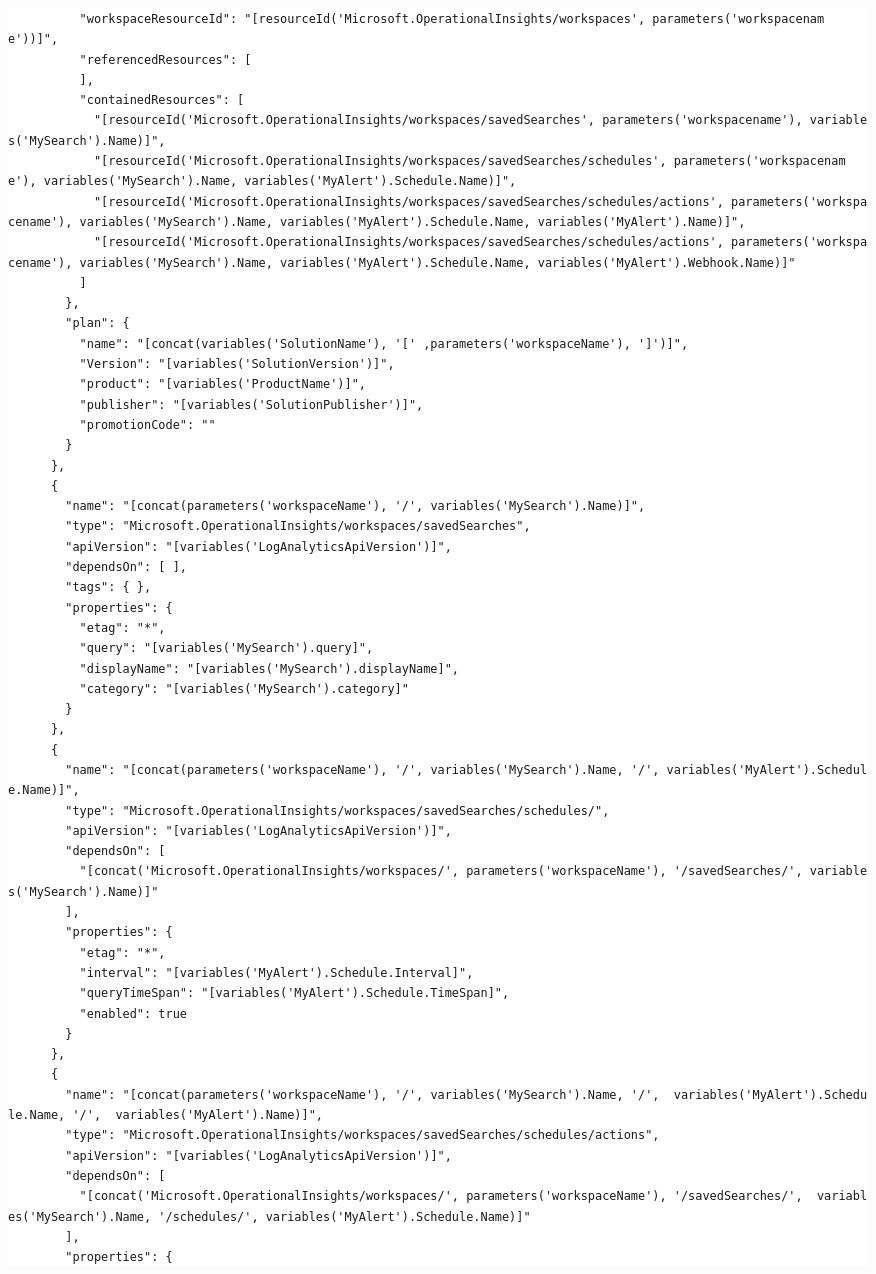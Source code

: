 	          "workspaceResourceId": "[resourceId('Microsoft.OperationalInsights/workspaces', parameters('workspacename'))]",
	          "referencedResources": [
	          ],
	          "containedResources": [
	            "[resourceId('Microsoft.OperationalInsights/workspaces/savedSearches', parameters('workspacename'), variables('MySearch').Name)]",
	            "[resourceId('Microsoft.OperationalInsights/workspaces/savedSearches/schedules', parameters('workspacename'), variables('MySearch').Name, variables('MyAlert').Schedule.Name)]",
	            "[resourceId('Microsoft.OperationalInsights/workspaces/savedSearches/schedules/actions', parameters('workspacename'), variables('MySearch').Name, variables('MyAlert').Schedule.Name, variables('MyAlert').Name)]",
	            "[resourceId('Microsoft.OperationalInsights/workspaces/savedSearches/schedules/actions', parameters('workspacename'), variables('MySearch').Name, variables('MyAlert').Schedule.Name, variables('MyAlert').Webhook.Name)]"
	          ]
	        },
	        "plan": {
	          "name": "[concat(variables('SolutionName'), '[' ,parameters('workspaceName'), ']')]",
	          "Version": "[variables('SolutionVersion')]",
	          "product": "[variables('ProductName')]",
	          "publisher": "[variables('SolutionPublisher')]",
	          "promotionCode": ""
	        }
	      },
	      {
	        "name": "[concat(parameters('workspaceName'), '/', variables('MySearch').Name)]",
	        "type": "Microsoft.OperationalInsights/workspaces/savedSearches",
	        "apiVersion": "[variables('LogAnalyticsApiVersion')]",
	        "dependsOn": [ ],
	        "tags": { },
	        "properties": {
	          "etag": "*",
	          "query": "[variables('MySearch').query]",
	          "displayName": "[variables('MySearch').displayName]",
	          "category": "[variables('MySearch').category]"
	        }
	      },
	      {
	        "name": "[concat(parameters('workspaceName'), '/', variables('MySearch').Name, '/', variables('MyAlert').Schedule.Name)]",
	        "type": "Microsoft.OperationalInsights/workspaces/savedSearches/schedules/",
	        "apiVersion": "[variables('LogAnalyticsApiVersion')]",
	        "dependsOn": [
	          "[concat('Microsoft.OperationalInsights/workspaces/', parameters('workspaceName'), '/savedSearches/', variables('MySearch').Name)]"
	        ],
	        "properties": {
	          "etag": "*",
	          "interval": "[variables('MyAlert').Schedule.Interval]",
	          "queryTimeSpan": "[variables('MyAlert').Schedule.TimeSpan]",
	          "enabled": true
	        }
	      },
	      {
	        "name": "[concat(parameters('workspaceName'), '/', variables('MySearch').Name, '/',  variables('MyAlert').Schedule.Name, '/',  variables('MyAlert').Name)]",
	        "type": "Microsoft.OperationalInsights/workspaces/savedSearches/schedules/actions",
	        "apiVersion": "[variables('LogAnalyticsApiVersion')]",
	        "dependsOn": [
	          "[concat('Microsoft.OperationalInsights/workspaces/', parameters('workspaceName'), '/savedSearches/',  variables('MySearch').Name, '/schedules/', variables('MyAlert').Schedule.Name)]"
	        ],
	        "properties": {
